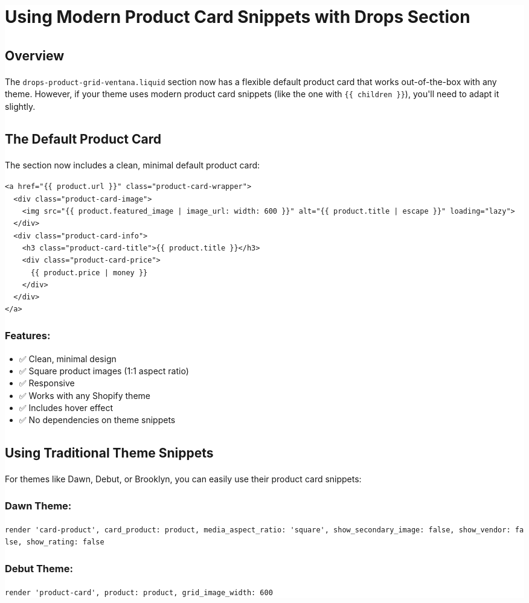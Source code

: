 # Using Modern Product Card Snippets with Drops Section

## Overview

The `drops-product-grid-ventana.liquid` section now has a flexible default product card that works out-of-the-box with any theme. However, if your theme uses modern product card snippets (like the one with `{{ children }}`), you'll need to adapt it slightly.

## The Default Product Card

The section now includes a clean, minimal default product card:

```liquid
<a href="{{ product.url }}" class="product-card-wrapper">
  <div class="product-card-image">
    <img src="{{ product.featured_image | image_url: width: 600 }}" alt="{{ product.title | escape }}" loading="lazy">
  </div>
  <div class="product-card-info">
    <h3 class="product-card-title">{{ product.title }}</h3>
    <div class="product-card-price">
      {{ product.price | money }}
    </div>
  </div>
</a>
```

### Features:
- ✅ Clean, minimal design
- ✅ Square product images (1:1 aspect ratio)
- ✅ Responsive
- ✅ Works with any Shopify theme
- ✅ Includes hover effect
- ✅ No dependencies on theme snippets

## Using Traditional Theme Snippets

For themes like Dawn, Debut, or Brooklyn, you can easily use their product card snippets:

### Dawn Theme:
```
render 'card-product', card_product: product, media_aspect_ratio: 'square', show_secondary_image: false, show_vendor: false, show_rating: false
```

### Debut Theme:
```
render 'product-card', product: product, grid_image_width: 600
```
